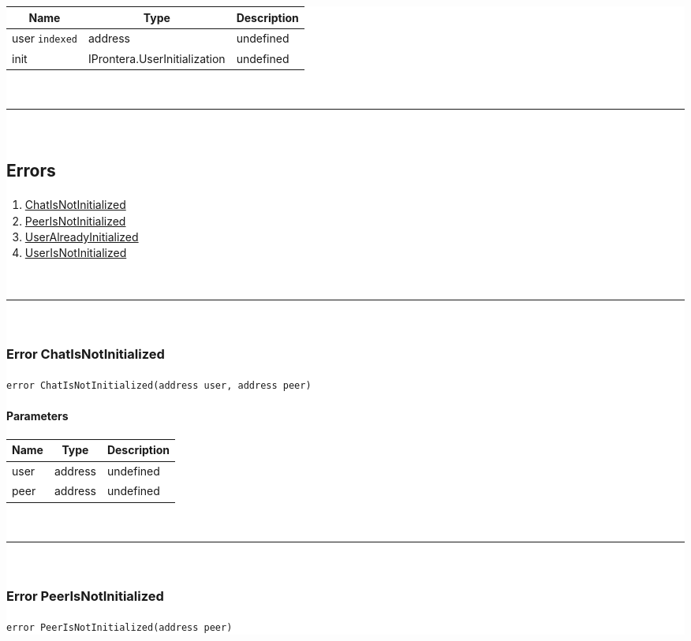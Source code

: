 | Name | Type | Description |
|---|---|---|
| user `indexed` | address | undefined |
| init  | IProntera.UserInitialization | undefined |




<br />

---

<br />

## Errors

1. [ChatIsNotInitialized](#error-chatisnotinitialized) <br />
1. [PeerIsNotInitialized](#error-peerisnotinitialized) <br />
1. [UserAlreadyInitialized](#error-useralreadyinitialized) <br />
1. [UserIsNotInitialized](#error-userisnotinitialized) <br />

<br />

---

<br />

### Error ChatIsNotInitialized 


```solidity
error ChatIsNotInitialized(address user, address peer)
```





#### Parameters

| Name | Type | Description |
|---|---|---|
| user | address | undefined |
| peer | address | undefined |

<br />

---

<br />

### Error PeerIsNotInitialized 


```solidity
error PeerIsNotInitialized(address peer)
```
